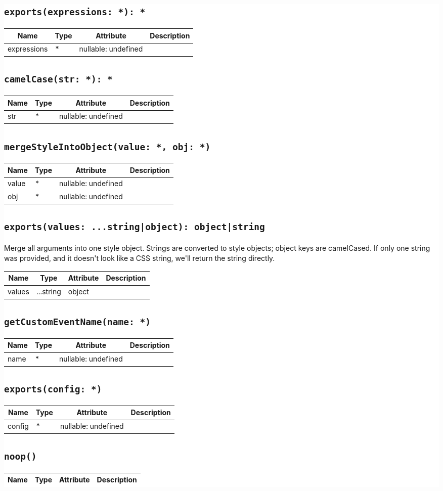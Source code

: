 ## `exports(expressions: *): *`

| Name | Type | Attribute | Description |
| --- | --- | --- | --- |
| expressions | * | nullable: undefined |

## `camelCase(str: *): *`

| Name | Type | Attribute | Description |
| --- | --- | --- | --- |
| str | * | nullable: undefined |

## `mergeStyleIntoObject(value: *, obj: *)`

| Name | Type | Attribute | Description |
| --- | --- | --- | --- |
| value | * | nullable: undefined |
| obj | * | nullable: undefined |

## `exports(values: ...string|object): object|string`

Merge all arguments into one style object. Strings are converted to style objects; object keys are camelCased. If only one string was provided, and it doesn't look like a CSS string, we'll return the string directly.

| Name | Type | Attribute | Description |
| --- | --- | --- | --- |
| values | ...string|object |  |

## `getCustomEventName(name: *)`

| Name | Type | Attribute | Description |
| --- | --- | --- | --- |
| name | * | nullable: undefined |

## `exports(config: *)`

| Name | Type | Attribute | Description |
| --- | --- | --- | --- |
| config | * | nullable: undefined |

## `noop()`

| Name | Type | Attribute | Description |
| --- | --- | --- | --- |
